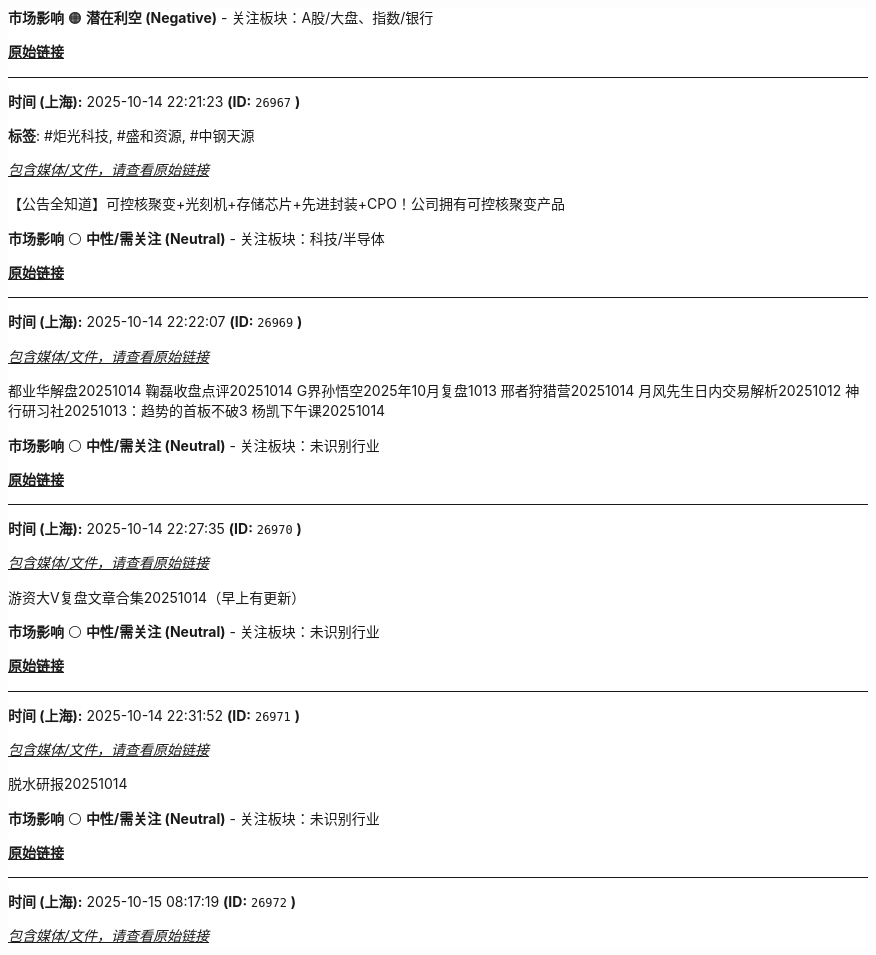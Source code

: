 **市场影响** 🟠 **潜在利空 (Negative)** - 关注板块：A股/大盘、指数/银行

**[原始链接](https://t.me/clsvip/26966)**

---
**时间 (上海):** 2025-10-14 22:21:23 **(ID:** `26967` **)**

**标签**: #炬光科技, #盛和资源, #中钢天源

*[包含媒体/文件，请查看原始链接](https://t.me/s/clsvip)*

【公告全知道】可控核聚变+光刻机+存储芯片+先进封装+CPO！公司拥有可控核聚变产品

**市场影响** ⚪ **中性/需关注 (Neutral)** - 关注板块：科技/半导体

**[原始链接](https://t.me/clsvip/26967)**

---
**时间 (上海):** 2025-10-14 22:22:07 **(ID:** `26969` **)**

*[包含媒体/文件，请查看原始链接](https://t.me/s/clsvip)*

都业华解盘20251014
鞠磊收盘点评20251014
G界孙悟空2025年10月复盘1013
邢者狩猎营20251014
月风先生日内交易解析20251012
神行研习社20251013：趋势的首板不破3
杨凯下午课20251014

**市场影响** ⚪ **中性/需关注 (Neutral)** - 关注板块：未识别行业

**[原始链接](https://t.me/clsvip/26969)**

---
**时间 (上海):** 2025-10-14 22:27:35 **(ID:** `26970` **)**

*[包含媒体/文件，请查看原始链接](https://t.me/s/clsvip)*

游资大V复盘文章合集20251014（早上有更新）

**市场影响** ⚪ **中性/需关注 (Neutral)** - 关注板块：未识别行业

**[原始链接](https://t.me/clsvip/26970)**

---
**时间 (上海):** 2025-10-14 22:31:52 **(ID:** `26971` **)**

*[包含媒体/文件，请查看原始链接](https://t.me/s/clsvip)*

脱水研报20251014

**市场影响** ⚪ **中性/需关注 (Neutral)** - 关注板块：未识别行业

**[原始链接](https://t.me/clsvip/26971)**

---
**时间 (上海):** 2025-10-15 08:17:19 **(ID:** `26972` **)**

*[包含媒体/文件，请查看原始链接](https://t.me/s/clsvip)*
